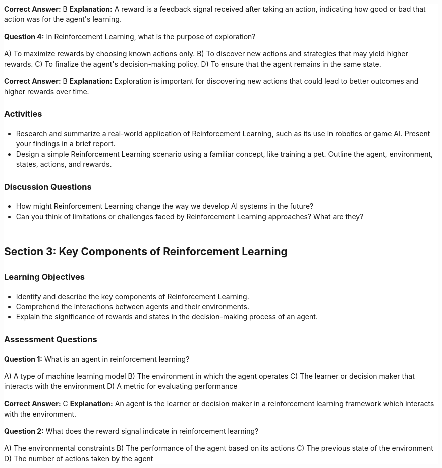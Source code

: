 **Correct Answer:** B
**Explanation:** A reward is a feedback signal received after taking an action, indicating how good or bad that action was for the agent's learning.

**Question 4:** In Reinforcement Learning, what is the purpose of exploration?

  A) To maximize rewards by choosing known actions only.
  B) To discover new actions and strategies that may yield higher rewards.
  C) To finalize the agent's decision-making policy.
  D) To ensure that the agent remains in the same state.

**Correct Answer:** B
**Explanation:** Exploration is important for discovering new actions that could lead to better outcomes and higher rewards over time.

### Activities
- Research and summarize a real-world application of Reinforcement Learning, such as its use in robotics or game AI. Present your findings in a brief report.
- Design a simple Reinforcement Learning scenario using a familiar concept, like training a pet. Outline the agent, environment, states, actions, and rewards.

### Discussion Questions
- How might Reinforcement Learning change the way we develop AI systems in the future?
- Can you think of limitations or challenges faced by Reinforcement Learning approaches? What are they?

---

## Section 3: Key Components of Reinforcement Learning

### Learning Objectives
- Identify and describe the key components of Reinforcement Learning.
- Comprehend the interactions between agents and their environments.
- Explain the significance of rewards and states in the decision-making process of an agent.

### Assessment Questions

**Question 1:** What is an agent in reinforcement learning?

  A) A type of machine learning model
  B) The environment in which the agent operates
  C) The learner or decision maker that interacts with the environment
  D) A metric for evaluating performance

**Correct Answer:** C
**Explanation:** An agent is the learner or decision maker in a reinforcement learning framework which interacts with the environment.

**Question 2:** What does the reward signal indicate in reinforcement learning?

  A) The environmental constraints
  B) The performance of the agent based on its actions
  C) The previous state of the environment
  D) The number of actions taken by the agent
